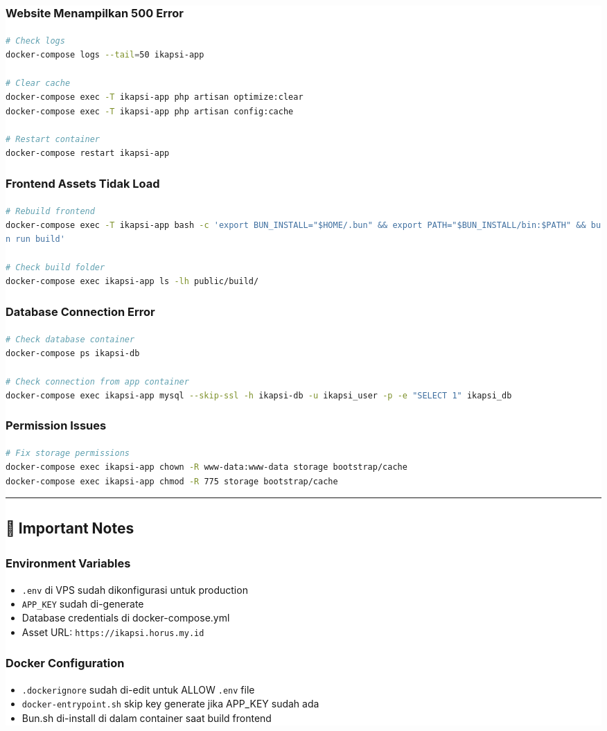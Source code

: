 ### Website Menampilkan 500 Error
```bash
# Check logs
docker-compose logs --tail=50 ikapsi-app

# Clear cache
docker-compose exec -T ikapsi-app php artisan optimize:clear
docker-compose exec -T ikapsi-app php artisan config:cache

# Restart container
docker-compose restart ikapsi-app
```

### Frontend Assets Tidak Load
```bash
# Rebuild frontend
docker-compose exec -T ikapsi-app bash -c 'export BUN_INSTALL="$HOME/.bun" && export PATH="$BUN_INSTALL/bin:$PATH" && bun run build'

# Check build folder
docker-compose exec ikapsi-app ls -lh public/build/
```

### Database Connection Error
```bash
# Check database container
docker-compose ps ikapsi-db

# Check connection from app container
docker-compose exec ikapsi-app mysql --skip-ssl -h ikapsi-db -u ikapsi_user -p -e "SELECT 1" ikapsi_db
```

### Permission Issues
```bash
# Fix storage permissions
docker-compose exec ikapsi-app chown -R www-data:www-data storage bootstrap/cache
docker-compose exec ikapsi-app chmod -R 775 storage bootstrap/cache
```

---

## 📝 Important Notes

### Environment Variables
- `.env` di VPS sudah dikonfigurasi untuk production
- `APP_KEY` sudah di-generate
- Database credentials di docker-compose.yml
- Asset URL: `https://ikapsi.horus.my.id`

### Docker Configuration
- `.dockerignore` sudah di-edit untuk ALLOW `.env` file
- `docker-entrypoint.sh` skip key generate jika APP_KEY sudah ada
- Bun.sh di-install di dalam container saat build frontend
